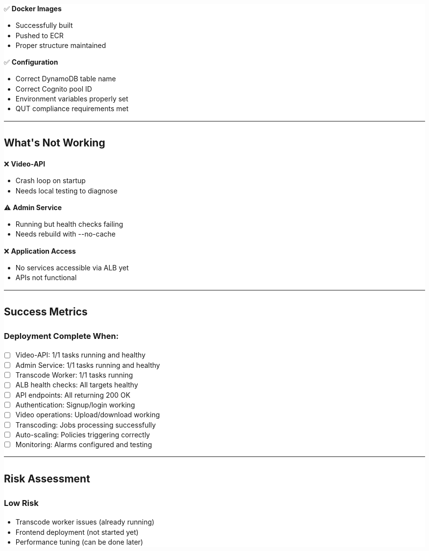 ✅ **Docker Images**
- Successfully built
- Pushed to ECR
- Proper structure maintained

✅ **Configuration**
- Correct DynamoDB table name
- Correct Cognito pool ID
- Environment variables properly set
- QUT compliance requirements met

---

## What's Not Working

❌ **Video-API**
- Crash loop on startup
- Needs local testing to diagnose

⚠️ **Admin Service**
- Running but health checks failing
- Needs rebuild with --no-cache

❌ **Application Access**
- No services accessible via ALB yet
- APIs not functional

---

## Success Metrics

### Deployment Complete When:
- [ ] Video-API: 1/1 tasks running and healthy
- [ ] Admin Service: 1/1 tasks running and healthy
- [ ] Transcode Worker: 1/1 tasks running
- [ ] ALB health checks: All targets healthy
- [ ] API endpoints: All returning 200 OK
- [ ] Authentication: Signup/login working
- [ ] Video operations: Upload/download working
- [ ] Transcoding: Jobs processing successfully
- [ ] Auto-scaling: Policies triggering correctly
- [ ] Monitoring: Alarms configured and testing

---

## Risk Assessment

### Low Risk
- Transcode worker issues (already running)
- Frontend deployment (not started yet)
- Performance tuning (can be done later)
